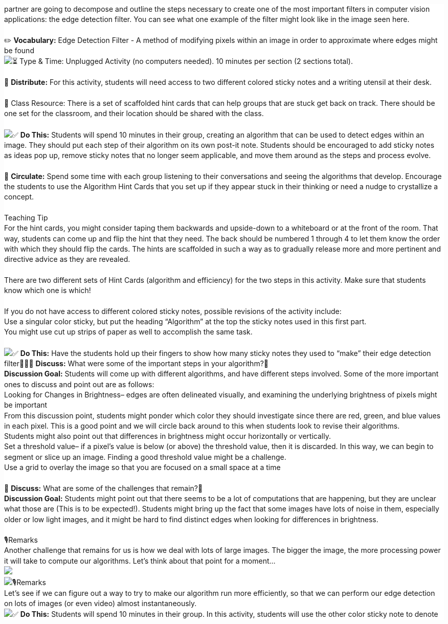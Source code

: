 partner are going to decompose and outline the steps necessary to create one of the most important filters in computer vision applications: the edge detection filter. You can see what one example of the filter might look like in the image seen here.<br /><br />✏️ <strong>Vocabulary:</strong> Edge Detection Filter - A method of modifying pixels within an image in order to approximate where edges might be found<br /></td></tr><tr><td><img src="https://jamjamgobambam.github.io/curriculum-drafts/slide-images/computer-vision/1VK2EooHd59-HYraAfa87i57qDo8Tz16WjKPr-OiRaIk/slide_10.png"></td><td>⏳ Type & Time:  Unplugged Activity (no computers needed). 10 minutes per section (2 sections total).<br /><br />📄 <strong>Distribute:</strong> For this activity, students will need access to two different colored sticky notes and a writing utensil at their desk.<br /><br />📄 Class Resource: There is a set of scaffolded hint cards that can help groups that are stuck get back on track. There should be one set for the classroom, and their location should be shared with the class. <br /><br /></td></tr><tr><td><img src="https://jamjamgobambam.github.io/curriculum-drafts/slide-images/computer-vision/1VK2EooHd59-HYraAfa87i57qDo8Tz16WjKPr-OiRaIk/slide_11.png"></td><td>✅ <strong>Do This:</strong> Students will spend 10 minutes in their group, creating an algorithm that can be used to detect edges within an image. They should put each step of their algorithm on its own post-it note. Students should be encouraged to add sticky notes as ideas pop up, remove sticky notes that no longer seem applicable, and move them around as the steps and process evolve.<br /><br />🔁 <strong>Circulate:</strong> Spend some time with each group listening to their conversations and seeing the algorithms that develop. Encourage the students to use the Algorithm Hint Cards that you set up if they appear stuck in their thinking or need a nudge to crystallize a concept. <br /><br />Teaching Tip<br />For the hint cards, you might consider taping them backwards and upside-down to a whiteboard or at the front of the room. That way, students can come up and flip the hint that they need. The back should be numbered 1 through 4 to let them know the order with which they should flip the cards. The hints are scaffolded in such a way as to gradually release more and more pertinent and directive advice as they are revealed.<br /><br />There are two different sets of Hint Cards (algorithm and efficiency) for the two steps in this activity. Make sure that students know which one is which!<br /><br />If you do not have access to different colored sticky notes, possible revisions of the activity include:<br />Use a singular color sticky, but put the heading “Algorithm” at the top the sticky notes used in this first part.<br />You might use cut up strips of paper as well to accomplish the same task.<br /><br /></td></tr><tr><td><img src="https://jamjamgobambam.github.io/curriculum-drafts/slide-images/computer-vision/1VK2EooHd59-HYraAfa87i57qDo8Tz16WjKPr-OiRaIk/slide_12.png"></td><td>✅ <strong>Do This:</strong> Have the students hold up their fingers to show how many sticky notes they used to “make” their edge detection filter💬 <strong>Discuss:</strong> What were some of the important steps in your algorithm?<br /><strong>Discussion Goal:</strong> Students will come up with different algorithms, and have different steps involved. Some of the more important ones to discuss and point out are as follows:<br />Looking for Changes in Brightness– edges are often delineated visually, and examining the underlying brightness of pixels might be important<br />From this discussion point, students might ponder which color they should investigate since there are red, green, and blue values in each pixel. This is a good point and we will circle back around to this when students look to revise their algorithms.<br />Students might also point out that differences in brightness might occur horizontally or vertically.<br />Set a threshold value– if a pixel’s value is below (or above) the threshold value, then it is discarded. In this way, we can begin to segment or slice up an image. Finding a good threshold value might be a challenge.<br />Use a grid to overlay the image so that you are focused on a small space at a time<br /><br />💬 <strong>Discuss:</strong> What are some of the challenges that remain?<br /><strong>Discussion Goal:</strong> Students might point out that there seems to be a lot of computations that are happening, but they are unclear what those are (This is to be expected!). Students might bring up the fact that some images have lots of noise in them, especially older or low light images, and it might be hard to find distinct edges when looking for differences in brightness. <br /><br />🎙Remarks<br />Another challenge that remains for us is how we deal with lots of large images. The bigger the image, the more processing power it will take to compute our algorithms. Let’s think about that point for a moment…<br /></td></tr><tr><td><img src="https://jamjamgobambam.github.io/curriculum-drafts/slide-images/computer-vision/1VK2EooHd59-HYraAfa87i57qDo8Tz16WjKPr-OiRaIk/slide_13.png"></td><td><br /></td></tr><tr><td><img src="https://jamjamgobambam.github.io/curriculum-drafts/slide-images/computer-vision/1VK2EooHd59-HYraAfa87i57qDo8Tz16WjKPr-OiRaIk/slide_14.png"></td><td>🎙Remarks<br />Let’s see if we can figure out a way to try to make our algorithm run more efficiently, so that we can perform our edge detection on lots of images (or even video) almost instantaneously.<br /></td></tr><tr><td><img src="https://jamjamgobambam.github.io/curriculum-drafts/slide-images/computer-vision/1VK2EooHd59-HYraAfa87i57qDo8Tz16WjKPr-OiRaIk/slide_15.png"></td><td>✅ <strong>Do This:</strong> Students will spend 10 minutes in their group. In this activity, students will use the other color sticky note to denote